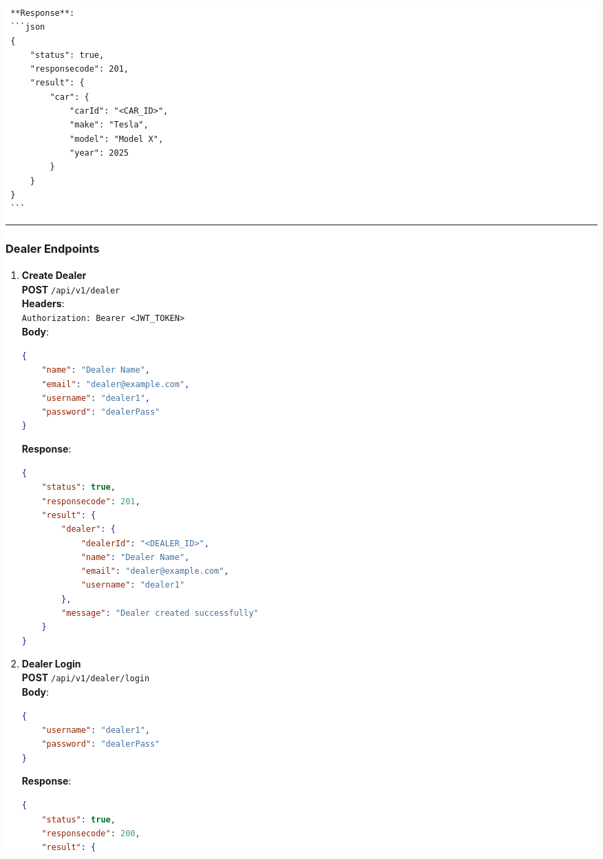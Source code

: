      **Response**:
     ```json
     {
         "status": true,
         "responsecode": 201,
         "result": {
             "car": {
                 "carId": "<CAR_ID>",
                 "make": "Tesla",
                 "model": "Model X",
                 "year": 2025
             }
         }
     }
     ```

---

### Dealer Endpoints
1. **Create Dealer**  
     **POST** `/api/v1/dealer`  
     **Headers**:  
     `Authorization: Bearer <JWT_TOKEN>`  
     **Body**:
     ```json
     {
         "name": "Dealer Name",
         "email": "dealer@example.com",
         "username": "dealer1",
         "password": "dealerPass"
     }
     ```
     **Response**:
     ```json
     {
         "status": true,
         "responsecode": 201,
         "result": {
             "dealer": {
                 "dealerId": "<DEALER_ID>",
                 "name": "Dealer Name",
                 "email": "dealer@example.com",
                 "username": "dealer1"
             },
             "message": "Dealer created successfully"
         }
     }
     ```

2. **Dealer Login**  
     **POST** `/api/v1/dealer/login`  
     **Body**:
     ```json
     {
         "username": "dealer1",
         "password": "dealerPass"
     }
     ```
     **Response**:
     ```json
     {
         "status": true,
         "responsecode": 200,
         "result": {